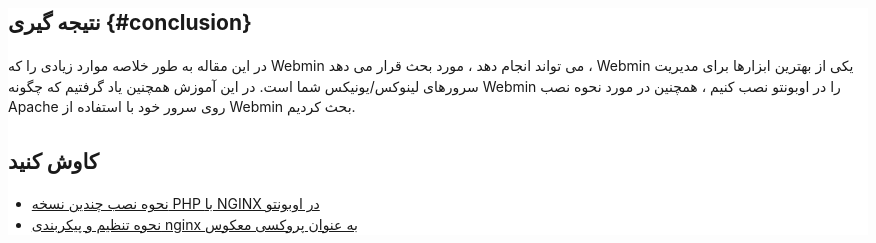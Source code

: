 ## نتیجه گیری   {#conclusion}
در این مقاله به طور خلاصه موارد زیادی را که Webmin می تواند انجام دهد ، مورد بحث قرار می دهد ، Webmin یکی از بهترین ابزارها برای مدیریت سرورهای لینوکس/یونیکس شما است. در این آموزش همچنین یاد گرفتیم که چگونه Webmin را در اوبونتو نصب کنیم ، همچنین در مورد نحوه نصب Apache روی سرور خود با استفاده از Webmin بحث کردیم.

## کاوش کنید
  * [نحوه نصب چندین نسخه PHP با NGINX در اوبونتو][7]
  * [نحوه تنظیم و پیکربندی nginx به عنوان پروکسی معکوس][8]

  
[1]: #intro
[2]: #features
[3]: #support
[4]: #install
[5]: #install-apache
[6]: #conclusion
[7]: https://blog.containerize.com/web-server-solution-stack/how-to-install-multiple-php-versions-with-nginx-on-ubuntu/
[8]: https://blog.containerize.com/web-server-solution-stack/how-to-setup-and-configure-nginx-as-reverse-proxy/
